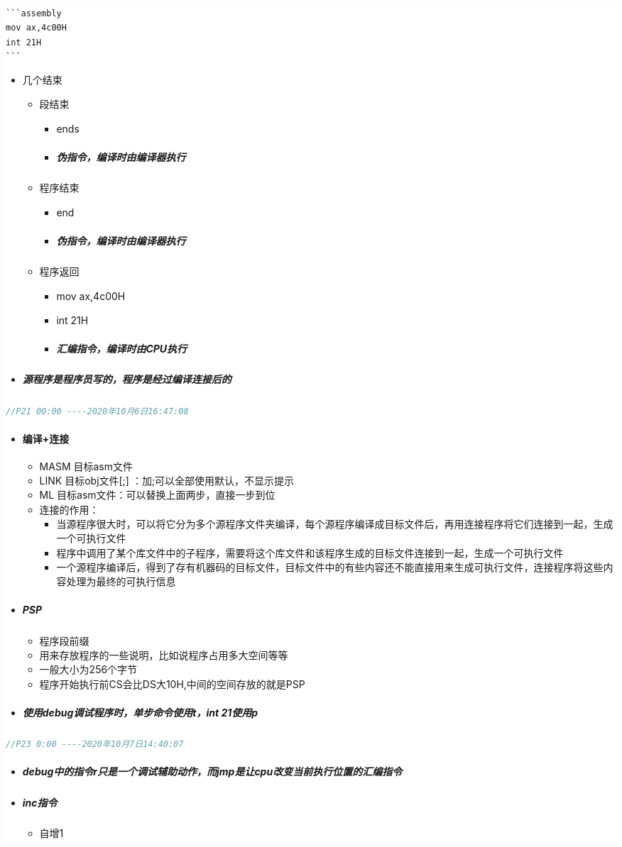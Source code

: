     ```assembly
    mov ax,4c00H
    int 21H
    ```

  - 几个结束

    - 段结束

      - ends

      - ##### 伪指令，编译时由编译器执行

    - 程序结束

      - end

      - ##### 伪指令，编译时由编译器执行

    - 程序返回

      - mov ax,4c00H

      - int 21H

      - ##### 汇编指令，编译时由CPU执行

- ##### 源程序是程序员写的，程序是经过编译连接后的

```java
//P21 00:00 ----2020年10月6日16:47:08
```

- #### 编译+连接

  - MASM 目标asm文件
  - LINK 目标obj文件[;] ：加;可以全部使用默认，不显示提示
  - ML 目标asm文件：可以替换上面两步，直接一步到位
  - 连接的作用：
    - 当源程序很大时，可以将它分为多个源程序文件夹编译，每个源程序编译成目标文件后，再用连接程序将它们连接到一起，生成一个可执行文件
    - 程序中调用了某个库文件中的子程序，需要将这个库文件和该程序生成的目标文件连接到一起，生成一个可执行文件
    - 一个源程序编译后，得到了存有机器码的目标文件，目标文件中的有些内容还不能直接用来生成可执行文件，连接程序将这些内容处理为最终的可执行信息

- ##### PSP

  - 程序段前缀
  - 用来存放程序的一些说明，比如说程序占用多大空间等等
  - 一般大小为256个字节
  - 程序开始执行前CS会比DS大10H,中间的空间存放的就是PSP

- ##### 使用debug调试程序时，单步命令使用t，int 21使用p

```java
//P23 0:00 ----2020年10月7日14:40:07
```

- ##### debug中的指令r只是一个调试辅助动作，而jmp是让cpu改变当前执行位置的汇编指令

- ##### inc指令

  - 自增1

